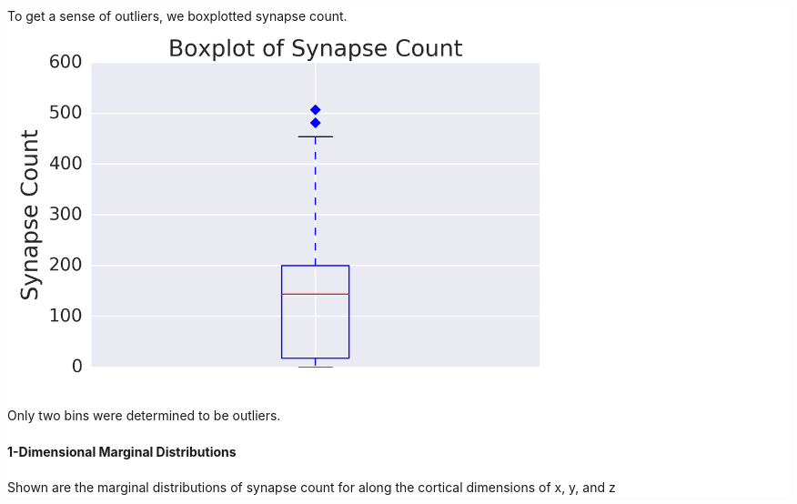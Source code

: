 To get a sense of outliers, we boxplotted synapse count.
<img src="./figs/AndrewFigs/boxSyn.png" data-canonical-src="./figs/AndrewFigs/boxSyn.png" width="600" />

Only two bins were determined to be outliers.

#### 1-Dimensional Marginal Distributions

Shown are the marginal distributions of synapse count for along the
cortical dimensions of x, y, and z